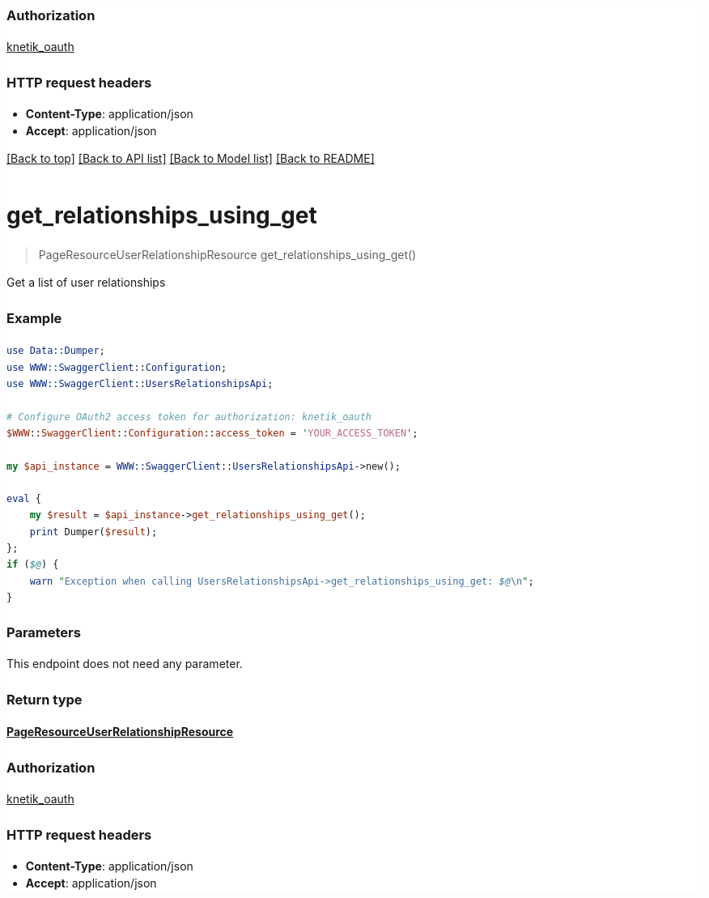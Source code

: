 ### Authorization

[knetik_oauth](../README.md#knetik_oauth)

### HTTP request headers

 - **Content-Type**: application/json
 - **Accept**: application/json

[[Back to top]](#) [[Back to API list]](../README.md#documentation-for-api-endpoints) [[Back to Model list]](../README.md#documentation-for-models) [[Back to README]](../README.md)

# **get_relationships_using_get**
> PageResourceUserRelationshipResource get_relationships_using_get()

Get a list of user relationships

### Example 
```perl
use Data::Dumper;
use WWW::SwaggerClient::Configuration;
use WWW::SwaggerClient::UsersRelationshipsApi;

# Configure OAuth2 access token for authorization: knetik_oauth
$WWW::SwaggerClient::Configuration::access_token = 'YOUR_ACCESS_TOKEN';

my $api_instance = WWW::SwaggerClient::UsersRelationshipsApi->new();

eval { 
    my $result = $api_instance->get_relationships_using_get();
    print Dumper($result);
};
if ($@) {
    warn "Exception when calling UsersRelationshipsApi->get_relationships_using_get: $@\n";
}
```

### Parameters
This endpoint does not need any parameter.

### Return type

[**PageResourceUserRelationshipResource**](PageResourceUserRelationshipResource.md)

### Authorization

[knetik_oauth](../README.md#knetik_oauth)

### HTTP request headers

 - **Content-Type**: application/json
 - **Accept**: application/json
